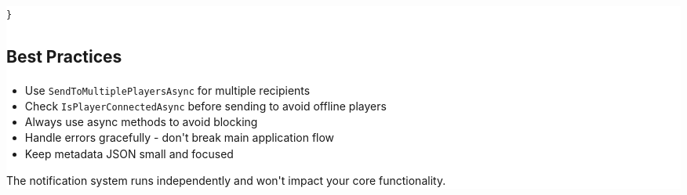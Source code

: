 ```
}
```

## Best Practices

- Use `SendToMultiplePlayersAsync` for multiple recipients
- Check `IsPlayerConnectedAsync` before sending to avoid offline players
- Always use async methods to avoid blocking
- Handle errors gracefully - don't break main application flow
- Keep metadata JSON small and focused

The notification system runs independently and won't impact your core functionality.
